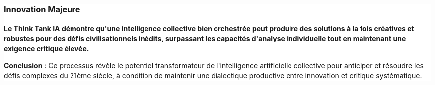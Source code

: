 ### **Innovation Majeure**
**Le Think Tank IA démontre qu'une intelligence collective bien orchestrée peut produire des solutions à la fois créatives et robustes pour des défis civilisationnels inédits, surpassant les capacités d'analyse individuelle tout en maintenant une exigence critique élevée.**

**Conclusion** : Ce processus révèle le potentiel transformateur de l'intelligence artificielle collective pour anticiper et résoudre les défis complexes du 21ème siècle, à condition de maintenir une dialectique productive entre innovation et critique systématique.
